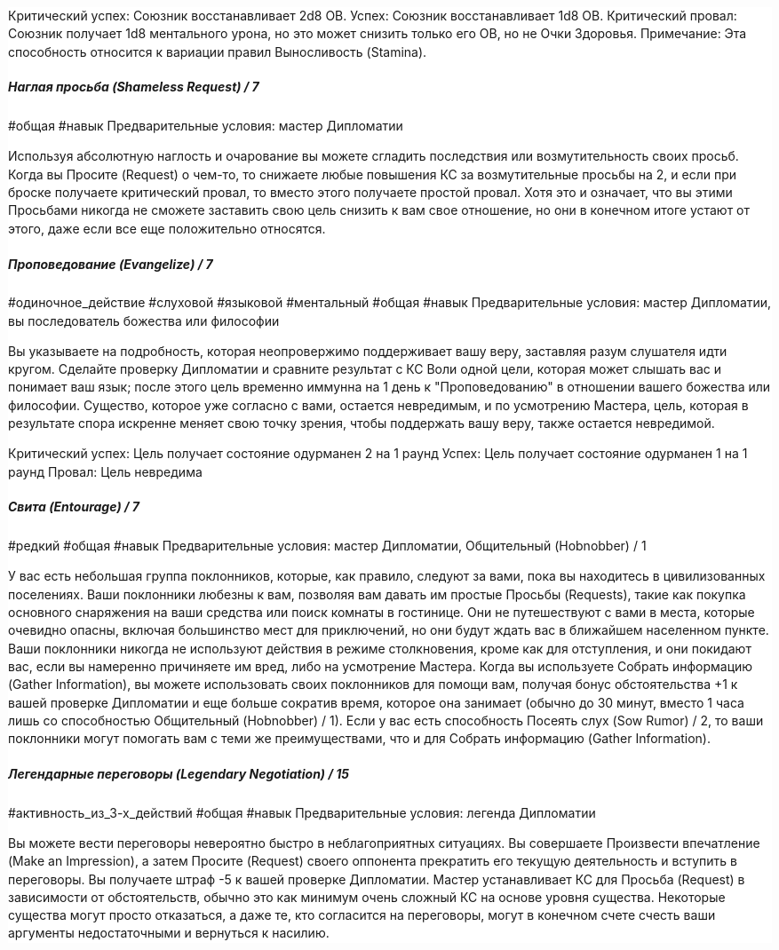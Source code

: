 Критический успех: Союзник восстанавливает 2d8 ОВ.
Успех: Союзник восстанавливает 1d8 ОВ.
Критический провал: Союзник получает 1d8 ментального урона, но это может снизить только его ОВ, но не Очки Здоровья.
Примечание: Эта способность относится к вариации правил Выносливость (Stamina).

##### Наглая просьба (Shameless Request) / 7
#общая #навык
Предварительные условия: мастер Дипломатии

Используя абсолютную наглость и очарование вы можете сгладить последствия или возмутительность своих просьб. Когда вы Просите (Request) о чем-то, то снижаете любые повышения КС за возмутительные просьбы на 2, и если при броске получаете критический провал, то вместо этого получаете простой провал. Хотя это и означает, что вы этими Просьбами никогда не сможете заставить свою цель снизить к вам свое отношение, но они в конечном итоге устают от этого, даже если все еще положительно относятся.

##### Проповедование (Evangelize) / 7
#одиночное_действие  #слуховой #языковой #ментальный #общая #навык
Предварительные условия: мастер Дипломатии, вы последователь божества или философии

Вы указываете на подробность, которая неопровержимо поддерживает вашу веру, заставляя разум слушателя идти кругом. Сделайте проверку Дипломатии и сравните результат с КС Воли одной цели, которая может слышать вас и понимает ваш язык; после этого цель временно иммунна на 1 день к "Проповедованию" в отношении вашего божества или философии. Существо, которое уже согласно с вами, остается невредимым, и по усмотрению Мастера, цель, которая в результате спора искренне меняет свою точку зрения, чтобы поддержать вашу веру, также остается невредимой.

Критический успех: Цель получает состояние одурманен 2 на 1 раунд
Успех: Цель получает состояние одурманен 1 на 1 раунд
Провал: Цель невредима

##### Свита (Entourage) / 7
#редкий #общая #навык
Предварительные условия: мастер Дипломатии, Общительный (Hobnobber) / 1

У вас есть небольшая группа поклонников, которые, как правило, следуют за вами, пока вы находитесь в цивилизованных поселениях. Ваши поклонники любезны к вам, позволяя вам давать им простые Просьбы (Requests), такие как покупка основного снаряжения на ваши средства или поиск комнаты в гостинице. Они не путешествуют с вами в места, которые очевидно опасны, включая большинство мест для приключений, но они будут ждать вас в ближайшем населенном пункте. Ваши поклонники никогда не используют действия в режиме столкновения, кроме как для отступления, и они покидают вас, если вы намеренно причиняете им вред, либо на усмотрение Мастера. Когда вы используете Собрать информацию (Gather Information), вы можете использовать своих поклонников для помощи вам, получая бонус обстоятельства +1 к вашей проверке Дипломатии и еще больше сократив время, которое она занимает (обычно до 30 минут, вместо 1 часа лишь со способностью Общительный (Hobnobber) / 1). Если у вас есть способность Посеять слух (Sow Rumor) / 2, то ваши поклонники могут помогать вам с теми же преимуществами, что и для Собрать информацию (Gather Information).

##### Легендарные переговоры (Legendary Negotiation) / 15
#активность_из_3-х_действий #общая #навык
Предварительные условия: легенда Дипломатии

Вы можете вести переговоры невероятно быстро в неблагоприятных ситуациях. Вы совершаете Произвести впечатление (Make an Impression), а затем Просите (Request) своего оппонента прекратить его текущую деятельность и вступить в переговоры. Вы получаете штраф -5 к вашей проверке Дипломатии. Мастер устанавливает КС для Просьба (Request) в зависимости от обстоятельств, обычно это как минимум очень сложный КС на основе уровня существа. Некоторые существа могут просто отказаться, а даже те, кто согласится на переговоры, могут в конечном счете счесть ваши аргументы недостаточными и вернуться к насилию.
